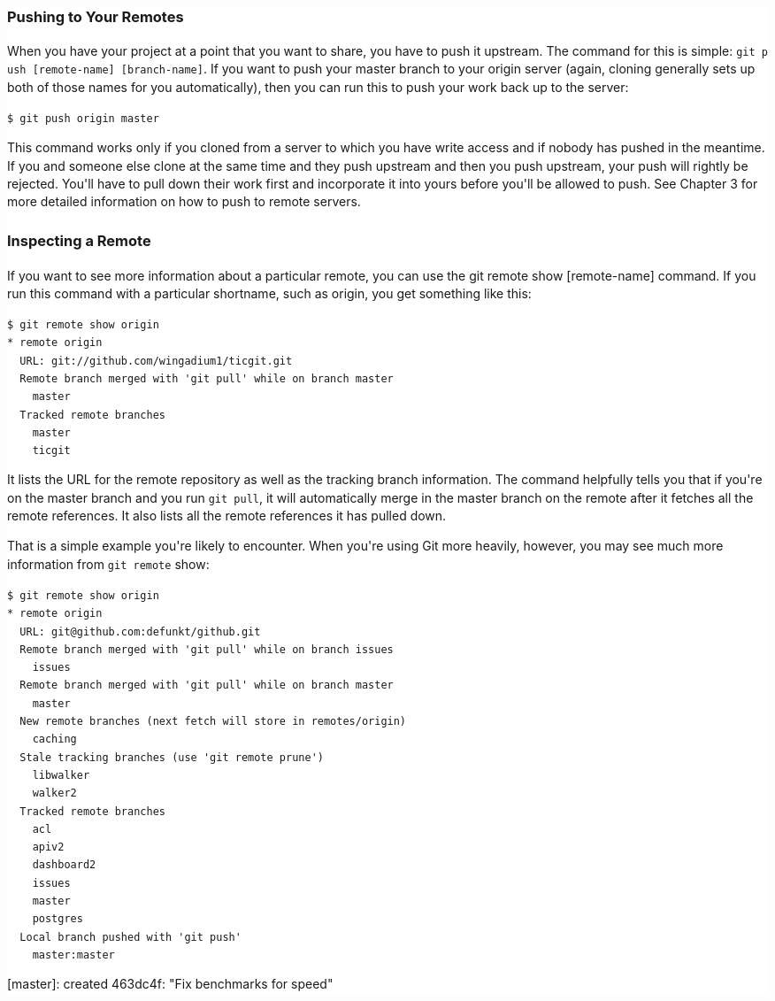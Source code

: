 ### Pushing to Your Remotes
When you have your project at a point that you want to share, you have to push it upstream. The command for this is simple: ```git push [remote-name] [branch-name]```. If you want to push your master branch to your origin server (again, cloning generally sets up both of those names for you automatically), then you can run this to push your work back up to the server:
```
$ git push origin master
```
This command works only if you cloned from a server to which you have write access and if nobody has pushed in the meantime. If you and someone else clone at the same time and they push upstream and then you push upstream, your push will rightly be rejected. You'll have to pull down their work first and incorporate it into yours before you'll be allowed to push. See Chapter 3 for more detailed information on how to push to remote servers.

### Inspecting a Remote
If you want to see more information about a particular remote, you can use the git remote show [remote-name] command. If you run this command with a particular shortname, such as origin, you get something like this:

```
$ git remote show origin
* remote origin
  URL: git://github.com/wingadium1/ticgit.git
  Remote branch merged with 'git pull' while on branch master
    master
  Tracked remote branches
    master
    ticgit
```

It lists the URL for the remote repository as well as the tracking branch information. The command helpfully tells you that if you're on the master branch and you run ```git pull```, it will automatically merge in the master branch on the remote after it fetches all
the remote references. It also lists all the remote references it has pulled down.

That is a simple example you're likely to encounter. When you're using Git more heavily, however, you may see much more information from ```git remote``` show:

```
$ git remote show origin
* remote origin
  URL: git@github.com:defunkt/github.git
  Remote branch merged with 'git pull' while on branch issues
    issues
  Remote branch merged with 'git pull' while on branch master
    master
  New remote branches (next fetch will store in remotes/origin)
    caching
  Stale tracking branches (use 'git remote prune')
    libwalker
    walker2
  Tracked remote branches
    acl
    apiv2
    dashboard2
    issues
    master
    postgres
  Local branch pushed with 'git push'
    master:master
```


[master]: created 463dc4f: "Fix benchmarks for speed" 